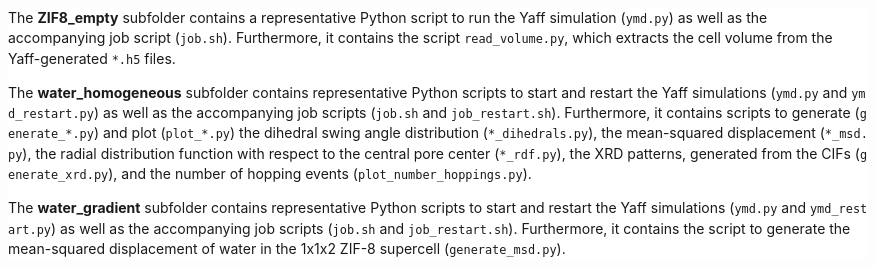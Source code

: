 The **ZIF8_empty** subfolder contains a representative Python script to run the Yaff simulation (`ymd.py`) as well as the accompanying job script (`job.sh`). Furthermore, it contains the script `read_volume.py`, which extracts the cell volume from the Yaff-generated `*.h5` files.

The **water_homogeneous** subfolder contains representative Python scripts to start and restart the Yaff simulations (`ymd.py` and `ymd_restart.py`) as well as the accompanying job scripts (`job.sh` and `job_restart.sh`). Furthermore, it contains scripts to generate (`generate_*.py`) and plot (`plot_*.py`) the dihedral swing angle distribution (`*_dihedrals.py`), the mean-squared displacement (`*_msd.py`), the radial distribution function with respect to the central pore center (`*_rdf.py`), the XRD patterns, generated from the CIFs (`generate_xrd.py`), and the number of hopping events (`plot_number_hoppings.py`).

The **water_gradient** subfolder contains representative Python scripts to start and restart the Yaff simulations (`ymd.py` and `ymd_restart.py`) as well as the accompanying job scripts (`job.sh` and `job_restart.sh`). Furthermore, it contains the script to generate the mean-squared displacement of water in the 1x1x2 ZIF-8 supercell (`generate_msd.py`).
